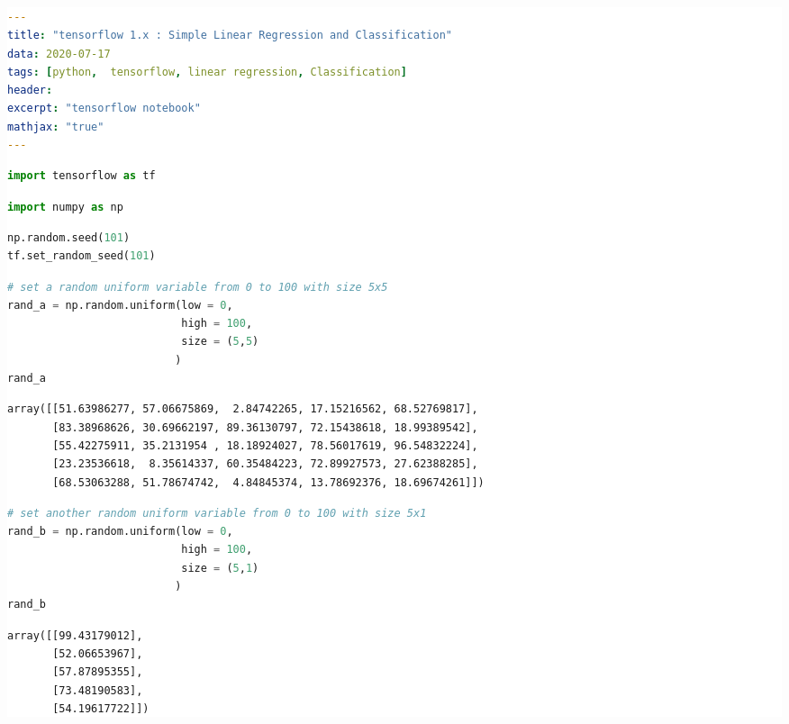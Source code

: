 ```yaml
---
title: "tensorflow 1.x : Simple Linear Regression and Classification"
data: 2020-07-17
tags: [python,  tensorflow, linear regression, Classification]
header:
excerpt: "tensorflow notebook"
mathjax: "true"
---
```


```python
import tensorflow as tf
```


```python
import numpy as np
```


```python
np.random.seed(101)
tf.set_random_seed(101)
```


```python
# set a random uniform variable from 0 to 100 with size 5x5
rand_a = np.random.uniform(low = 0,
                           high = 100,
                           size = (5,5)
                          )
rand_a
```




    array([[51.63986277, 57.06675869,  2.84742265, 17.15216562, 68.52769817],
           [83.38968626, 30.69662197, 89.36130797, 72.15438618, 18.99389542],
           [55.42275911, 35.2131954 , 18.18924027, 78.56017619, 96.54832224],
           [23.23536618,  8.35614337, 60.35484223, 72.89927573, 27.62388285],
           [68.53063288, 51.78674742,  4.84845374, 13.78692376, 18.69674261]])




```python
# set another random uniform variable from 0 to 100 with size 5x1
rand_b = np.random.uniform(low = 0,
                           high = 100,
                           size = (5,1)
                          )
rand_b
```




    array([[99.43179012],
           [52.06653967],
           [57.87895355],
           [73.48190583],
           [54.19617722]])
